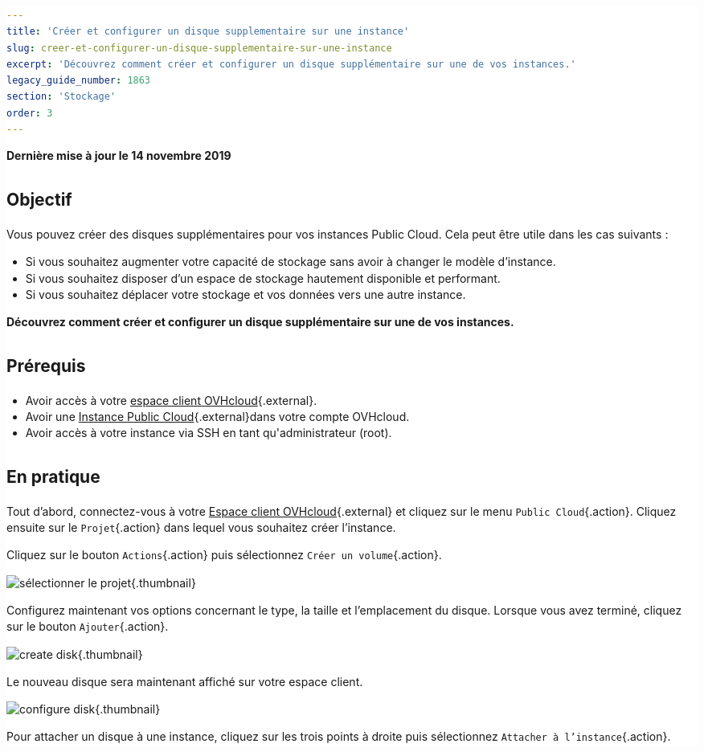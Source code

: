 ```yaml
---
title: 'Créer et configurer un disque supplementaire sur une instance'
slug: creer-et-configurer-un-disque-supplementaire-sur-une-instance
excerpt: 'Découvrez comment créer et configurer un disque supplémentaire sur une de vos instances.'
legacy_guide_number: 1863
section: 'Stockage'
order: 3
---
```


**Dernière mise à jour le 14 novembre 2019**

## Objectif

Vous pouvez créer des disques supplémentaires pour vos instances Public Cloud.
Cela peut être utile dans les cas suivants :

* Si vous souhaitez augmenter votre capacité de stockage sans avoir à changer le modèle d’instance.
* Si vous souhaitez disposer d’un espace de stockage hautement disponible et performant.
* Si vous souhaitez déplacer votre stockage et vos données vers une autre instance.

**Découvrez comment créer et configurer un disque supplémentaire sur une de vos instances.**

## Prérequis

* Avoir accès à votre [espace client OVHcloud](https://www.ovh.com/auth/?action=gotomanager&from=https://www.ovh.com/fr/&ovhSubsidiary=fr){.external}.
* Avoir une [Instance Public Cloud](https://www.ovhcloud.com/fr/public-cloud/){.external}dans votre compte OVHcloud.
* Avoir accès à votre instance via SSH en tant qu'administrateur (root).

## En pratique

Tout d’abord, connectez-vous à votre [Espace client OVHcloud](https://www.ovh.com/auth/?action=gotomanager&from=https://www.ovh.com/fr/&ovhSubsidiary=fr){.external} et cliquez sur le menu `Public Cloud`{.action}. Cliquez ensuite sur le `Projet`{.action} dans lequel vous souhaitez créer l’instance.

Cliquez sur le bouton `Actions`{.action} puis sélectionnez `Créer un volume`{.action}.

![sélectionner le projet](images/attach-disk-01.png){.thumbnail}

Configurez maintenant vos options concernant le type, la taille et l’emplacement du disque. Lorsque vous avez terminé, cliquez sur le bouton `Ajouter`{.action}.

![create disk](images/attach-disk-02.png){.thumbnail}

Le nouveau disque sera maintenant affiché sur votre espace client.

![configure disk](images/attach-disk-03.png){.thumbnail}

Pour attacher un disque à une instance, cliquez sur les trois points à droite puis sélectionnez `Attacher à l’instance`{.action}.
